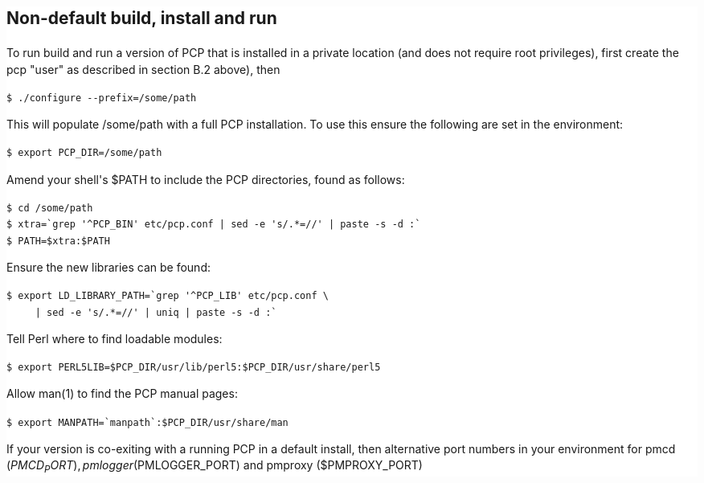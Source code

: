 ## Non-default build, install and run

To run build and run a version of PCP that is installed in a private
location (and does not require root privileges), first create the
pcp "user" as described in section B.2 above), then
```
$ ./configure --prefix=/some/path
```
This will populate /some/path with a full PCP installation.  To use this
ensure the following are set in the environment:
```
$ export PCP_DIR=/some/path
```
Amend your shell's $PATH to include the PCP directories, found as follows:
```
$ cd /some/path
$ xtra=`grep '^PCP_BIN' etc/pcp.conf | sed -e 's/.*=//' | paste -s -d :`
$ PATH=$xtra:$PATH
```
Ensure the new libraries can be found:
```
$ export LD_LIBRARY_PATH=`grep '^PCP_LIB' etc/pcp.conf \
     | sed -e 's/.*=//' | uniq | paste -s -d :`
```
Tell Perl where to find loadable modules:
```
$ export PERL5LIB=$PCP_DIR/usr/lib/perl5:$PCP_DIR/usr/share/perl5
```
Allow man(1) to find the PCP manual pages:
```
$ export MANPATH=`manpath`:$PCP_DIR/usr/share/man
```
If your version is co-exiting with a running PCP in a default
install, then alternative port numbers in your environment for pmcd
($PMCD_PORT), pmlogger ($PMLOGGER_PORT) and pmproxy ($PMPROXY_PORT)
